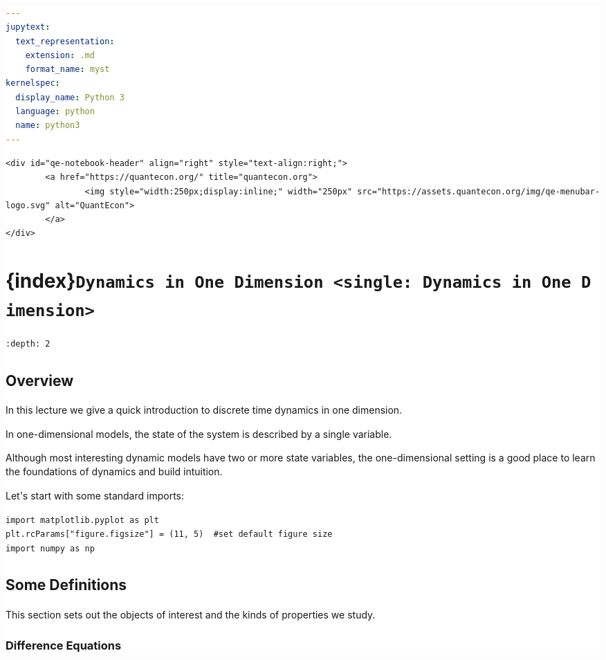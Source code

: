 ```yaml
---
jupytext:
  text_representation:
    extension: .md
    format_name: myst
kernelspec:
  display_name: Python 3
  language: python
  name: python3
---
```


```{raw} html
<div id="qe-notebook-header" align="right" style="text-align:right;">
        <a href="https://quantecon.org/" title="quantecon.org">
                <img style="width:250px;display:inline;" width="250px" src="https://assets.quantecon.org/img/qe-menubar-logo.svg" alt="QuantEcon">
        </a>
</div>
```

# {index}`Dynamics in One Dimension <single: Dynamics in One Dimension>`

```{contents} Contents
:depth: 2
```

## Overview

In this lecture we give a quick introduction to discrete time dynamics in one
dimension.

In one-dimensional models, the state of the system is described by a single variable.

Although most interesting dynamic models have two or more state variables, the
one-dimensional setting is a good place to learn the foundations of dynamics and build
intuition.

Let's start with some standard imports:

```{code-cell} ipython
import matplotlib.pyplot as plt
plt.rcParams["figure.figsize"] = (11, 5)  #set default figure size
import numpy as np
```

## Some Definitions

This section sets out the objects of interest and the kinds of properties we study.

### Difference Equations
